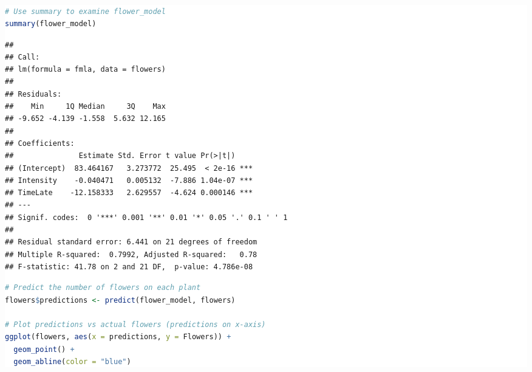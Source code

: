 ``` r
# Use summary to examine flower_model 
summary(flower_model)
```

    ## 
    ## Call:
    ## lm(formula = fmla, data = flowers)
    ## 
    ## Residuals:
    ##    Min     1Q Median     3Q    Max 
    ## -9.652 -4.139 -1.558  5.632 12.165 
    ## 
    ## Coefficients:
    ##               Estimate Std. Error t value Pr(>|t|)    
    ## (Intercept)  83.464167   3.273772  25.495  < 2e-16 ***
    ## Intensity    -0.040471   0.005132  -7.886 1.04e-07 ***
    ## TimeLate    -12.158333   2.629557  -4.624 0.000146 ***
    ## ---
    ## Signif. codes:  0 '***' 0.001 '**' 0.01 '*' 0.05 '.' 0.1 ' ' 1
    ## 
    ## Residual standard error: 6.441 on 21 degrees of freedom
    ## Multiple R-squared:  0.7992, Adjusted R-squared:   0.78 
    ## F-statistic: 41.78 on 2 and 21 DF,  p-value: 4.786e-08

``` r
# Predict the number of flowers on each plant
flowers$predictions <- predict(flower_model, flowers)

# Plot predictions vs actual flowers (predictions on x-axis)
ggplot(flowers, aes(x = predictions, y = Flowers)) + 
  geom_point() +
  geom_abline(color = "blue") 
```
